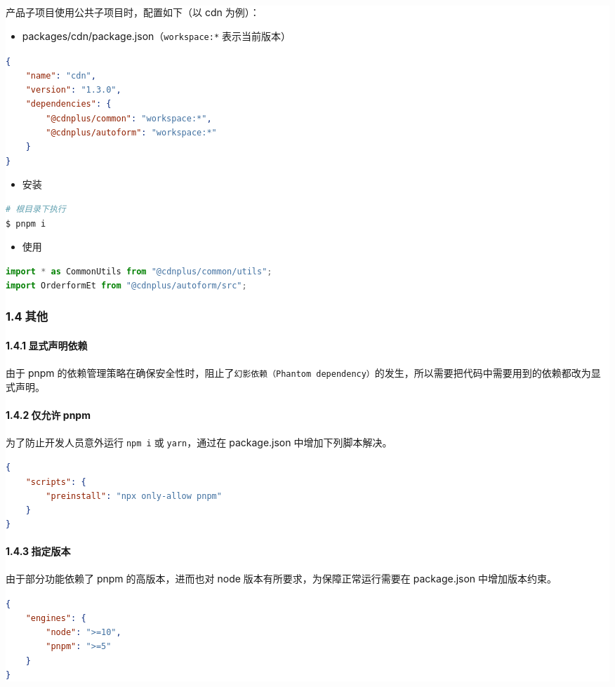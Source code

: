 产品子项目使用公共子项目时，配置如下（以 cdn 为例）：

- packages/cdn/package.json（`workspace:*` 表示当前版本）

```json
{
    "name": "cdn",
    "version": "1.3.0",
    "dependencies": {
        "@cdnplus/common": "workspace:*",
        "@cdnplus/autoform": "workspace:*"
    }
}
```

- 安装

```bash
# 根目录下执行
$ pnpm i
```

- 使用

```ts
import * as CommonUtils from "@cdnplus/common/utils";
import OrderformEt from "@cdnplus/autoform/src";
```

### 1.4 其他

#### 1.4.1 显式声明依赖

由于 pnpm 的依赖管理策略在确保安全性时，阻止了`幻影依赖（Phantom dependency）`的发生，所以需要把代码中需要用到的依赖都改为显式声明。

#### 1.4.2 仅允许 pnpm 

为了防止开发人员意外运行 `npm i` 或 `yarn`，通过在 package.json 中增加下列脚本解决。

```json
{
    "scripts": {
        "preinstall": "npx only-allow pnpm"
    }
}
```

#### 1.4.3 指定版本

由于部分功能依赖了 pnpm 的高版本，进而也对 node 版本有所要求，为保障正常运行需要在 package.json 中增加版本约束。

```json
{
    "engines": {
        "node": ">=10",
        "pnpm": ">=5"
    }
}
```
